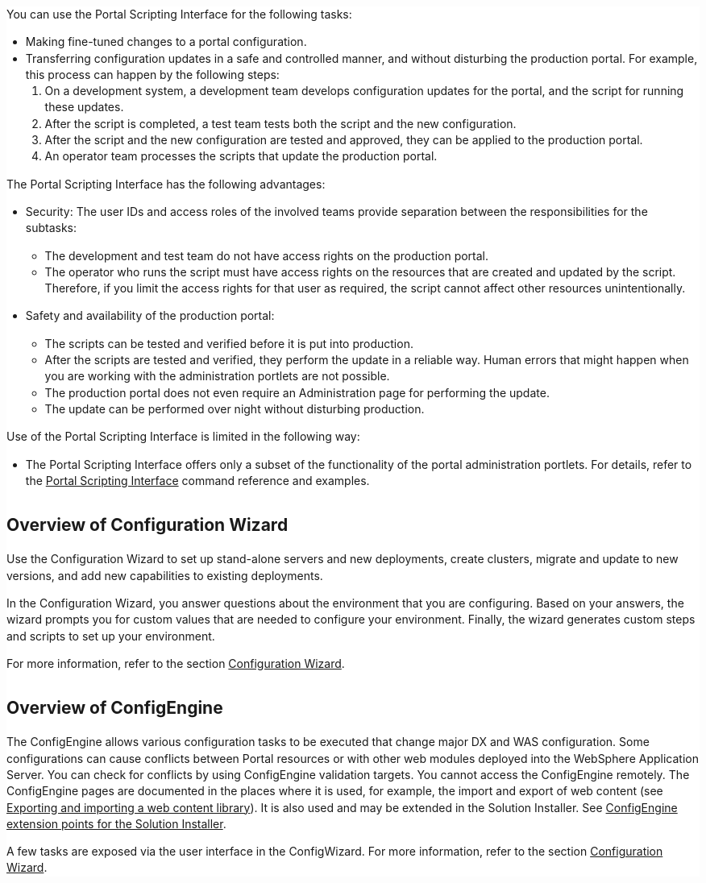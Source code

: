 You can use the Portal Scripting Interface for the following tasks:

-   Making fine-tuned changes to a portal configuration.
-   Transferring configuration updates in a safe and controlled manner, and without disturbing the production portal. For example, this process can happen by the following steps:
    1.  On a development system, a development team develops configuration updates for the portal, and the script for running these updates.
    2.  After the script is completed, a test team tests both the script and the new configuration.
    3.  After the script and the new configuration are tested and approved, they can be applied to the production portal.
    4.  An operator team processes the scripts that update the production portal.

The Portal Scripting Interface has the following advantages:

-   Security: The user IDs and access roles of the involved teams provide separation between the responsibilities for the subtasks:
    -   The development and test team do not have access rights on the production portal.
    -   The operator who runs the script must have access rights on the resources that are created and updated by the script. Therefore, if you limit the access rights for that user as required, the script cannot affect other resources unintentionally.
    
-   Safety and availability of the production portal:
    -   The scripts can be tested and verified before it is put into production.
    -   After the scripts are tested and verified, they perform the update in a reliable way. Human errors that might happen when you are working with the administration portlets are not possible.
    -   The production portal does not even require an Administration page for performing the update.
    -   The update can be performed over night without disturbing production.

Use of the Portal Scripting Interface is limited in the following way:

-   The Portal Scripting Interface offers only a subset of the functionality of the portal administration portlets. For details, refer to the [Portal Scripting Interface](../portal_admin_tools/portal_scripting_interface/index.md) command reference and examples.

## Overview of Configuration Wizard

Use the Configuration Wizard to set up stand-alone servers and new deployments, create clusters, migrate and update to new versions, and add new capabilities to existing deployments.

In the Configuration Wizard, you answer questions about the environment that you are configuring. Based on your answers, the wizard prompts you for custom values that are needed to configure your environment. Finally, the wizard generates custom steps and scripts to set up your environment.

For more information, refer to the section [Configuration Wizard](../portal_admin_tools/cfg_wizard/configuration/index.md).

## Overview of ConfigEngine

The ConfigEngine allows various configuration tasks to be executed that change major DX and WAS configuration. Some configurations can cause conflicts between Portal resources or with other web modules deployed into the WebSphere Application Server. You can check for conflicts by using ConfigEngine validation targets. You cannot access the ConfigEngine remotely. The ConfigEngine pages are documented in the places where it is used, for example, the import and export of web content (see [Exporting and importing a web content library](../../../manage_content/wcm_configuration/wcm_adm_tools/wcmlibrary_export/wcm_config_wcmlibrary_export.md)). It is also used and may be extended in the Solution Installer. See [ConfigEngine extension points for the Solution Installer](../../../extend_dx/paa/developing_adv_paa_app/extpnts_si.md).

A few tasks are exposed via the user interface in the ConfigWizard. For more information, refer to the section [Configuration Wizard](../portal_admin_tools/cfg_wizard/configuration/index.md).
